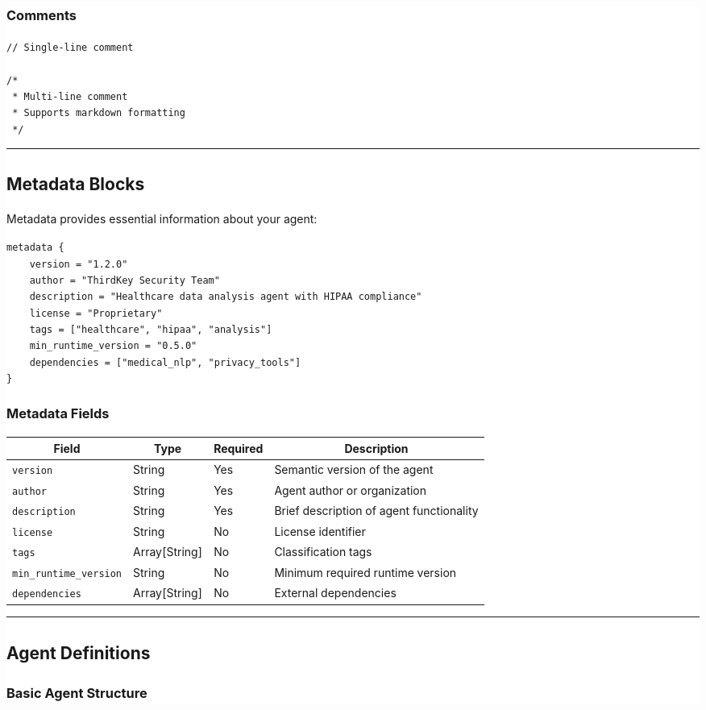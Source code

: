 ### Comments

```symbiont
// Single-line comment

/*
 * Multi-line comment
 * Supports markdown formatting
 */
```

---

## Metadata Blocks

Metadata provides essential information about your agent:

```symbiont
metadata {
    version = "1.2.0"
    author = "ThirdKey Security Team"
    description = "Healthcare data analysis agent with HIPAA compliance"
    license = "Proprietary"
    tags = ["healthcare", "hipaa", "analysis"]
    min_runtime_version = "0.5.0"
    dependencies = ["medical_nlp", "privacy_tools"]
}
```

### Metadata Fields

| Field | Type | Required | Description |
|-------|------|----------|-------------|
| `version` | String | Yes | Semantic version of the agent |
| `author` | String | Yes | Agent author or organization |
| `description` | String | Yes | Brief description of agent functionality |
| `license` | String | No | License identifier |
| `tags` | Array[String] | No | Classification tags |
| `min_runtime_version` | String | No | Minimum required runtime version |
| `dependencies` | Array[String] | No | External dependencies |

---

## Agent Definitions

### Basic Agent Structure
